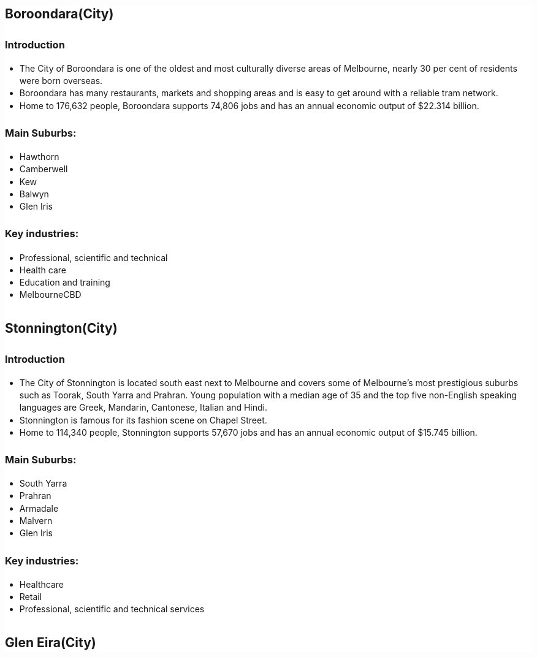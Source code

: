 
## Boroondara(City)

### Introduction
* The City of Boroondara is one of the oldest and most culturally diverse areas of Melbourne, nearly 30 per cent of residents were born overseas.
* Boroondara has many restaurants, markets and shopping areas and is easy to get around with a reliable tram network.
* Home to 176,632 people, Boroondara supports 74,806 jobs and has an annual economic output of $22.314 billion.

### Main Suburbs:
* Hawthorn
* Camberwell
* Kew
* Balwyn
* Glen Iris

### Key industries:
* Professional, scientific and technical
* Health care
* Education and training
* MelbourneCBD


## Stonnington(City)

### Introduction
* The City of Stonnington is located south east next to Melbourne and covers some of Melbourne’s most prestigious suburbs such as Toorak, South Yarra and Prahran. Young population with a median age of 35 and the top five non-English speaking languages are Greek, Mandarin, Cantonese, Italian and Hindi.
* Stonnington is famous for its fashion scene on Chapel Street.
* Home to 114,340 people, Stonnington supports 57,670 jobs and has an annual economic output of $15.745 billion.

### Main Suburbs:
* South Yarra
* Prahran
* Armadale
* Malvern
* Glen Iris

### Key industries:
* Healthcare
* Retail
* Professional, scientific and technical services


## Glen Eira(City)
